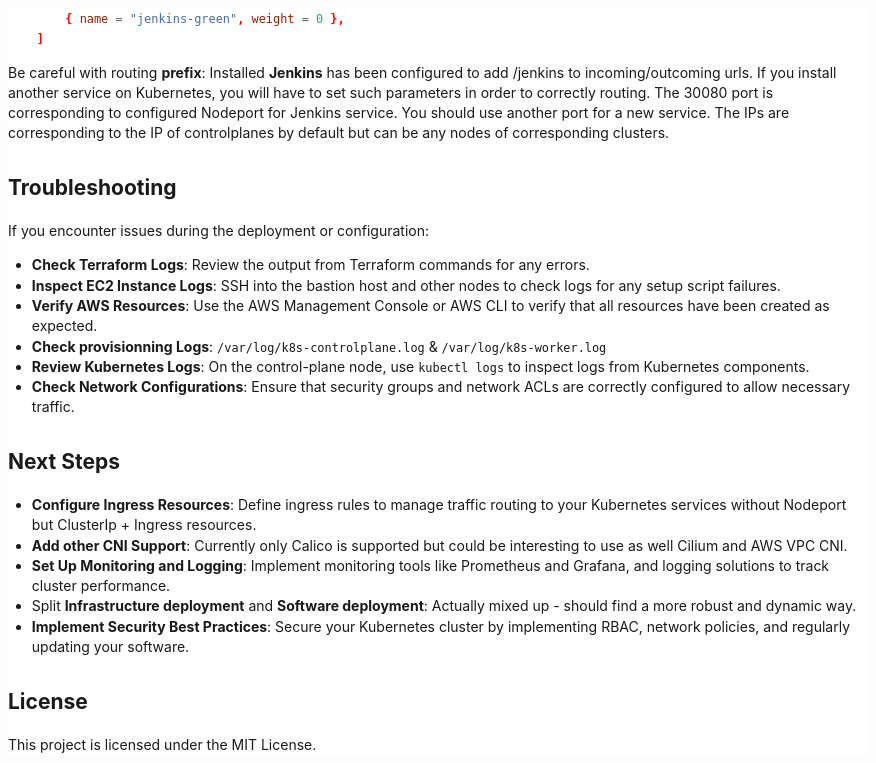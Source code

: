 ```toml
        { name = "jenkins-green", weight = 0 },
    ]
```

Be careful with routing **prefix**: Installed **Jenkins** has been configured to add /jenkins to incoming/outcoming urls. 
If you install another service on Kubernetes, you will have to set such parameters in order to correctly routing. 
The 30080 port is corresponding to configured Nodeport for Jenkins service. You should use another port for a new service. 
The IPs are corresponding to the IP of controlplanes by default but can be any nodes of corresponding clusters.

## Troubleshooting

If you encounter issues during the deployment or configuration:

- **Check Terraform Logs**: Review the output from Terraform commands for any errors.
- **Inspect EC2 Instance Logs**: SSH into the bastion host and other nodes to check logs for any setup script failures.
- **Verify AWS Resources**: Use the AWS Management Console or AWS CLI to verify that all resources have been created as expected.
- **Check provisionning Logs**: `/var/log/k8s-controlplane.log` & `/var/log/k8s-worker.log`
- **Review Kubernetes Logs**: On the control-plane node, use `kubectl logs` to inspect logs from Kubernetes components.
- **Check Network Configurations**: Ensure that security groups and network ACLs are correctly configured to allow necessary traffic.

## Next Steps

- **Configure Ingress Resources**: Define ingress rules to manage traffic routing to your Kubernetes services without Nodeport but ClusterIp + Ingress resources.
- **Add other CNI Support**: Currently only Calico is supported but could be interesting to use as well Cilium and AWS VPC CNI.
- **Set Up Monitoring and Logging**: Implement monitoring tools like Prometheus and Grafana, and logging solutions to track cluster performance.
- Split **Infrastructure deployment** and **Software deployment**: Actually mixed up - should find a more robust and dynamic way.
- **Implement Security Best Practices**: Secure your Kubernetes cluster by implementing RBAC, network policies, and regularly updating your software.

## License

This project is licensed under the MIT License.
